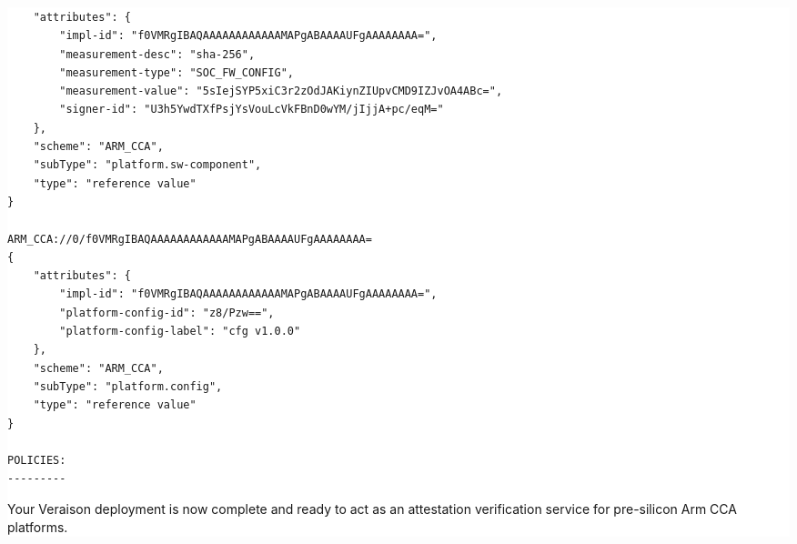 ```output
    "attributes": {
        "impl-id": "f0VMRgIBAQAAAAAAAAAAAAMAPgABAAAAUFgAAAAAAAA=",
        "measurement-desc": "sha-256",
        "measurement-type": "SOC_FW_CONFIG",
        "measurement-value": "5sIejSYP5xiC3r2zOdJAKiynZIUpvCMD9IZJvOA4ABc=",
        "signer-id": "U3h5YwdTXfPsjYsVouLcVkFBnD0wYM/jIjjA+pc/eqM="
    },
    "scheme": "ARM_CCA",
    "subType": "platform.sw-component",
    "type": "reference value"
}

ARM_CCA://0/f0VMRgIBAQAAAAAAAAAAAAMAPgABAAAAUFgAAAAAAAA=
{
    "attributes": {
        "impl-id": "f0VMRgIBAQAAAAAAAAAAAAMAPgABAAAAUFgAAAAAAAA=",
        "platform-config-id": "z8/Pzw==",
        "platform-config-label": "cfg v1.0.0"
    },
    "scheme": "ARM_CCA",
    "subType": "platform.config",
    "type": "reference value"
}

POLICIES:
---------
```
Your Veraison deployment is now complete and ready to act as an attestation verification service for pre-silicon Arm CCA platforms.
